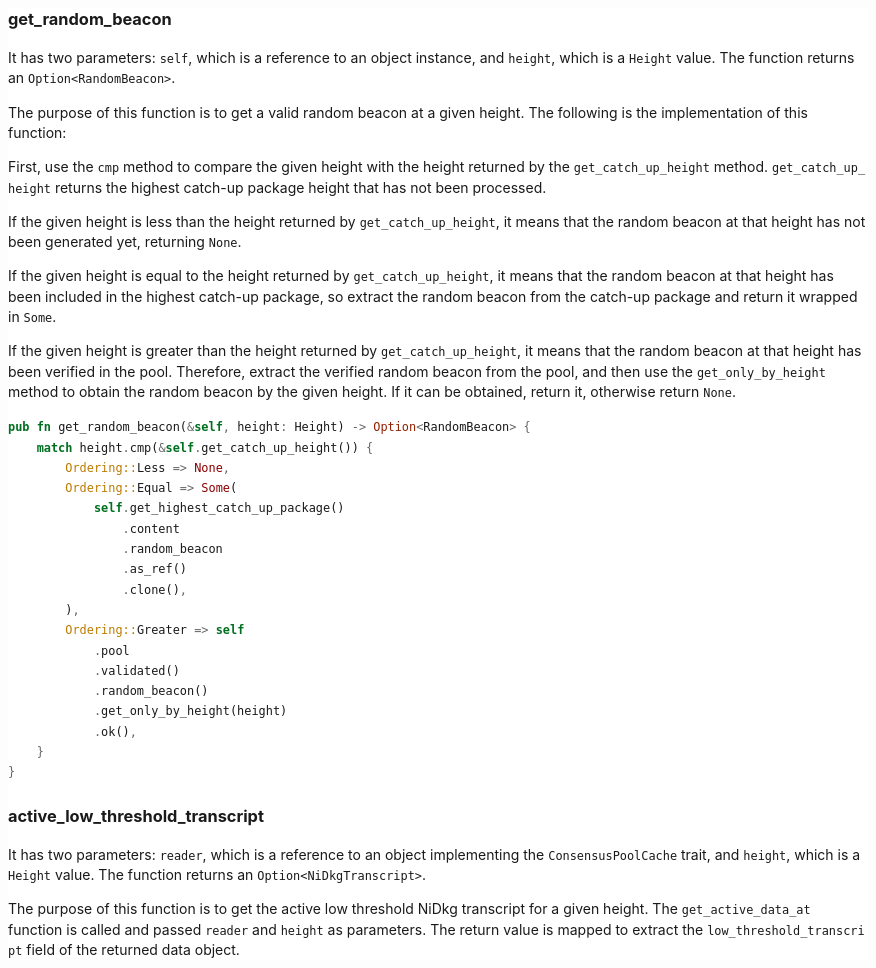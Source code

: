 ### get_random_beacon

It has two parameters: `self`, which is a reference to an object instance, and `height`, which is a `Height` value. The function returns an `Option<RandomBeacon>`.

The purpose of this function is to get a valid random beacon at a given height. The following is the implementation of this function:

First, use the `cmp` method to compare the given height with the height returned by the `get_catch_up_height` method. `get_catch_up_height` returns the highest catch-up package height that has not been processed.

If the given height is less than the height returned by `get_catch_up_height`, it means that the random beacon at that height has not been generated yet, returning `None`.

If the given height is equal to the height returned by `get_catch_up_height`, it means that the random beacon at that height has been included in the highest catch-up package, so extract the random beacon from the catch-up package and return it wrapped in `Some`.

If the given height is greater than the height returned by `get_catch_up_height`, it means that the random beacon at that height has been verified in the pool. Therefore, extract the verified random beacon from the pool, and then use the `get_only_by_height` method to obtain the random beacon by the given height. If it can be obtained, return it, otherwise return `None`.

```rust
pub fn get_random_beacon(&self, height: Height) -> Option<RandomBeacon> {
    match height.cmp(&self.get_catch_up_height()) {
        Ordering::Less => None,
        Ordering::Equal => Some(
            self.get_highest_catch_up_package()
                .content
                .random_beacon
                .as_ref()
                .clone(),
        ),
        Ordering::Greater => self
            .pool
            .validated()
            .random_beacon()
            .get_only_by_height(height)
            .ok(),
    }
}
```

### active_low_threshold_transcript

It has two parameters: `reader`, which is a reference to an object implementing the `ConsensusPoolCache` trait, and `height`, which is a `Height` value. The function returns an `Option<NiDkgTranscript>`.

The purpose of this function is to get the active low threshold NiDkg transcript for a given height. The `get_active_data_at` function is called and passed `reader` and `height` as parameters. The return value is mapped to extract the `low_threshold_transcript` field of the returned data object.

